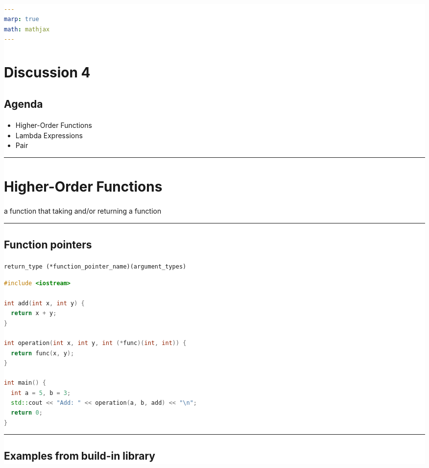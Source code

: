 ```yaml
---
marp: true
math: mathjax
---
```


# Discussion 4

## Agenda

- Higher-Order Functions
- Lambda Expressions
- Pair

---

# Higher-Order Functions

a function that taking and/or returning a function

---

## Function pointers

`return_type (*function_pointer_name)(argument_types)`

```cpp
#include <iostream>

int add(int x, int y) {
  return x + y;
}

int operation(int x, int y, int (*func)(int, int)) {
  return func(x, y);
}

int main() {
  int a = 5, b = 3;
  std::cout << "Add: " << operation(a, b, add) << "\n";
  return 0;
}

```

---

## Examples from build-in library
